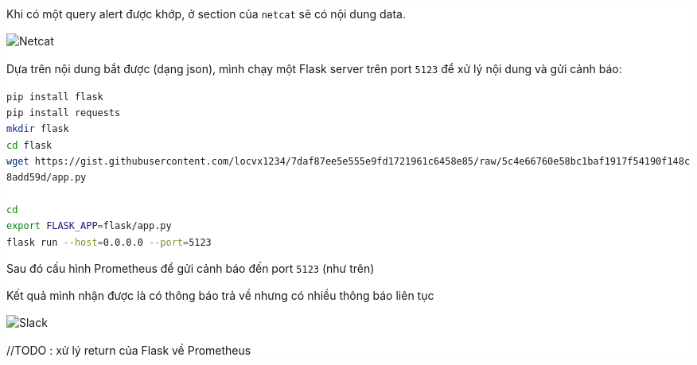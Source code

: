 Khi có một query alert được khớp, ở section của `netcat` sẽ có nội dung data.

![Netcat](https://raw.githubusercontent.com/locvx1234/ghichep-prometheus-v2/master/images/netcat.png)

Dựa trên nội dung bắt được (dạng json), mình chạy một Flask server trên port `5123` để xử lý nội dung và gửi cảnh báo:

```sh
pip install flask
pip install requests
mkdir flask
cd flask
wget https://gist.githubusercontent.com/locvx1234/7daf87ee5e555e9fd1721961c6458e85/raw/5c4e66760e58bc1baf1917f54190f148c8add59d/app.py

cd
export FLASK_APP=flask/app.py
flask run --host=0.0.0.0 --port=5123
```

Sau đó cấu hình Prometheus để gửi cảnh báo đến port `5123` (như trên)

Kết quả mình nhận được là có thông báo trả về nhưng có nhiều thông báo liên tục

![Slack](https://raw.githubusercontent.com/locvx1234/ghichep-prometheus-v2/master/images/send_to_slack.png)

//TODO : xử lý return của Flask về Prometheus
